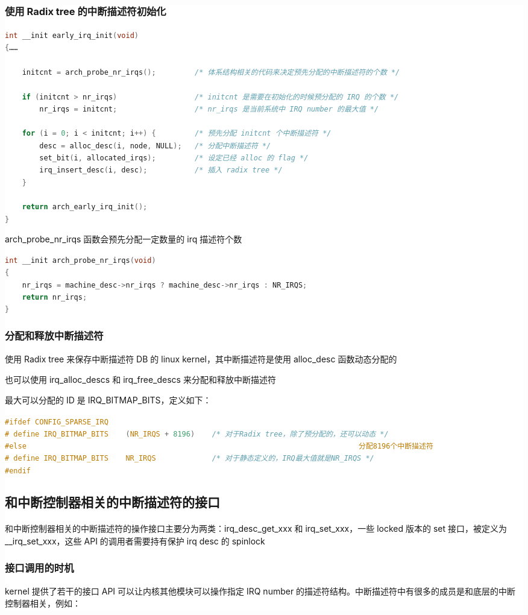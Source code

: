 ### 使用 Radix tree 的中断描述符初始化 
```c
int __init early_irq_init(void)
{……

    initcnt = arch_probe_nr_irqs();         /* 体系结构相关的代码来决定预先分配的中断描述符的个数 */

    if (initcnt > nr_irqs)                  /* initcnt 是需要在初始化的时候预分配的 IRQ 的个数 */
        nr_irqs = initcnt;                  /* nr_irqs 是当前系统中 IRQ number 的最大值 */

    for (i = 0; i < initcnt; i++) {         /* 预先分配 initcnt 个中断描述符 */
        desc = alloc_desc(i, node, NULL);   /* 分配中断描述符 */
        set_bit(i, allocated_irqs);         /* 设定已经 alloc 的 flag */
        irq_insert_desc(i, desc);           /* 插入 radix tree */
    }
  
    return arch_early_irq_init();
} 
```

arch_probe_nr_irqs 函数会预先分配一定数量的 irq 描述符个数
```c
int __init arch_probe_nr_irqs(void)
{
    nr_irqs = machine_desc->nr_irqs ? machine_desc->nr_irqs : NR_IRQS;
    return nr_irqs;
} 
```

### 分配和释放中断描述符

使用 Radix tree 来保存中断描述符 DB 的 linux kernel，其中断描述符是使用 alloc_desc 函数动态分配的

也可以使用 irq_alloc_descs 和 irq_free_descs 来分配和释放中断描述符

最大可以分配的 ID 是 IRQ_BITMAP_BITS，定义如下： 

```c
#ifdef CONFIG_SPARSE_IRQ
# define IRQ_BITMAP_BITS    (NR_IRQS + 8196)    /* 对于Radix tree，除了预分配的，还可以动态 */
#else                                                                             分配8196个中断描述符
# define IRQ_BITMAP_BITS    NR_IRQS             /* 对于静态定义的，IRQ最大值就是NR_IRQS */
#endif 
```

## 和中断控制器相关的中断描述符的接口 

和中断控制器相关的中断描述符的操作接口主要分为两类：irq_desc_get_xxx 和 irq_set_xxx，一些 locked 版本的 set 接口，被定义为 __irq_set_xxx，这些 API 的调用者需要持有保护 irq desc 的 spinlock

### 接口调用的时机

kernel 提供了若干的接口 API 可以让内核其他模块可以操作指定 IRQ number 的描述符结构。中断描述符中有很多的成员是和底层的中断控制器相关，例如：
